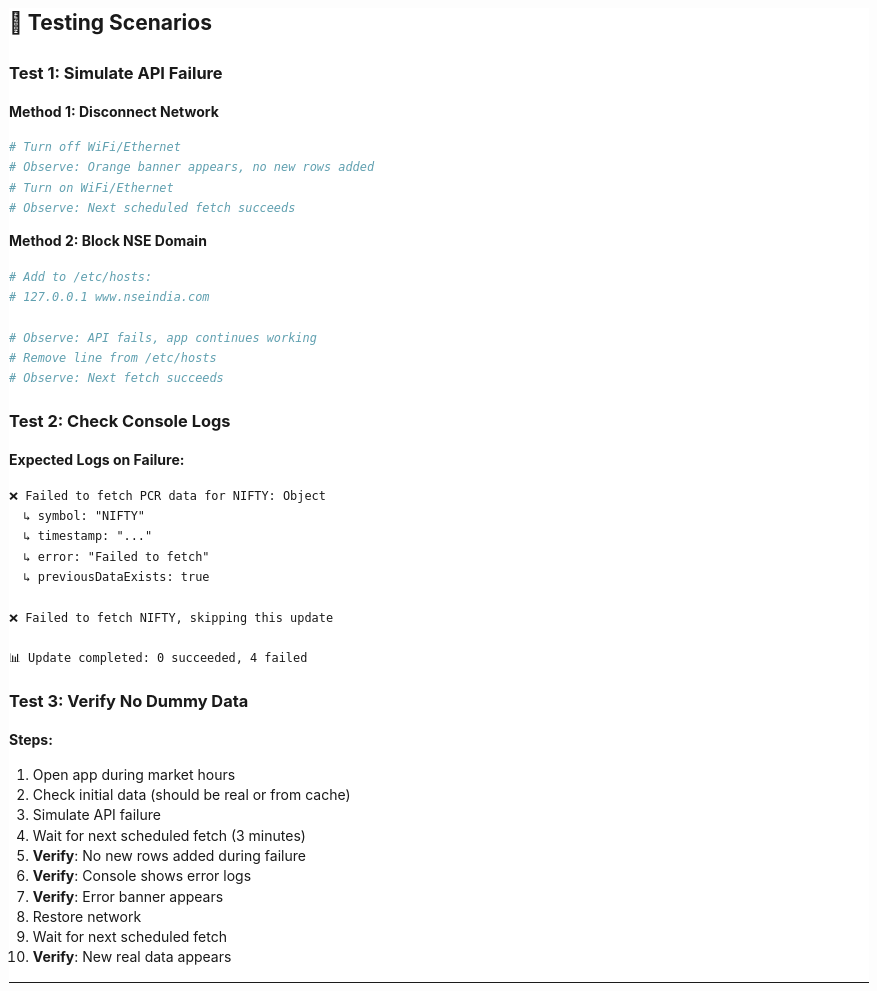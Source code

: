 
## 🧪 Testing Scenarios

### Test 1: Simulate API Failure

**Method 1: Disconnect Network**
```bash
# Turn off WiFi/Ethernet
# Observe: Orange banner appears, no new rows added
# Turn on WiFi/Ethernet
# Observe: Next scheduled fetch succeeds
```

**Method 2: Block NSE Domain**
```bash
# Add to /etc/hosts:
# 127.0.0.1 www.nseindia.com

# Observe: API fails, app continues working
# Remove line from /etc/hosts
# Observe: Next fetch succeeds
```

### Test 2: Check Console Logs

**Expected Logs on Failure:**
```
❌ Failed to fetch PCR data for NIFTY: Object
  ↳ symbol: "NIFTY"
  ↳ timestamp: "..."
  ↳ error: "Failed to fetch"
  ↳ previousDataExists: true

❌ Failed to fetch NIFTY, skipping this update

📊 Update completed: 0 succeeded, 4 failed
```

### Test 3: Verify No Dummy Data

**Steps:**
1. Open app during market hours
2. Check initial data (should be real or from cache)
3. Simulate API failure
4. Wait for next scheduled fetch (3 minutes)
5. **Verify**: No new rows added during failure
6. **Verify**: Console shows error logs
7. **Verify**: Error banner appears
8. Restore network
9. Wait for next scheduled fetch
10. **Verify**: New real data appears

---
